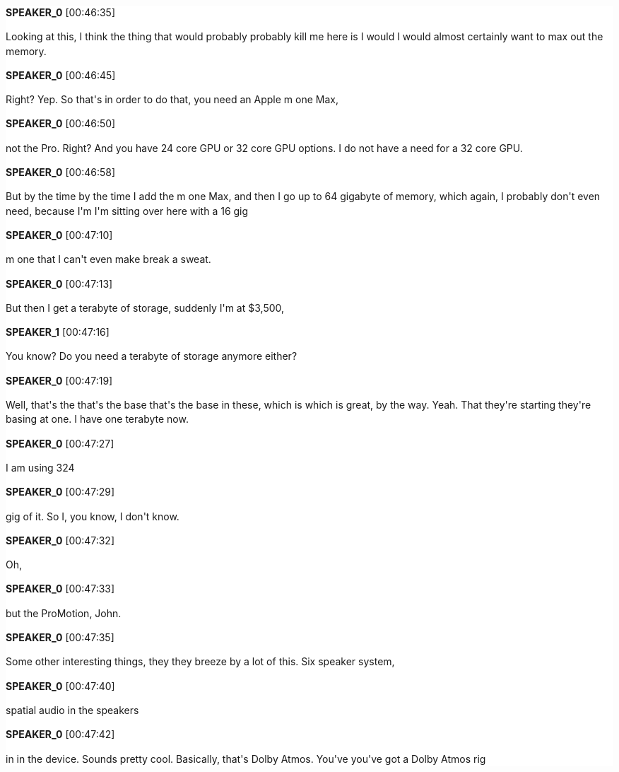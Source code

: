 **SPEAKER_0** [00:46:35]

Looking at this, I think the thing that would probably probably kill me here is I would I would almost certainly want to max out the memory.

**SPEAKER_0** [00:46:45]

Right? Yep. So that's in order to do that, you need an Apple m one Max,

**SPEAKER_0** [00:46:50]

not the Pro. Right? And you have 24 core GPU or 32 core GPU options. I do not have a need for a 32 core GPU.

**SPEAKER_0** [00:46:58]

But by the time by the time I add the m one Max, and then I go up to 64 gigabyte of memory, which again, I probably don't even need, because I'm I'm sitting over here with a 16 gig

**SPEAKER_0** [00:47:10]

m one that I can't even make break a sweat.

**SPEAKER_0** [00:47:13]

But then I get a terabyte of storage, suddenly I'm at $3,500,

**SPEAKER_1** [00:47:16]

You know? Do you need a terabyte of storage anymore either?

**SPEAKER_0** [00:47:19]

Well, that's the that's the base that's the base in these, which is which is great, by the way. Yeah. That they're starting they're basing at one. I have one terabyte now.

**SPEAKER_0** [00:47:27]

I am using 324

**SPEAKER_0** [00:47:29]

gig of it. So I, you know, I don't know.

**SPEAKER_0** [00:47:32]

Oh,

**SPEAKER_0** [00:47:33]

but the ProMotion, John.

**SPEAKER_0** [00:47:35]

Some other interesting things, they they breeze by a lot of this. Six speaker system,

**SPEAKER_0** [00:47:40]

spatial audio in the speakers

**SPEAKER_0** [00:47:42]

in in the device. Sounds pretty cool. Basically, that's Dolby Atmos. You've you've got a Dolby Atmos rig
